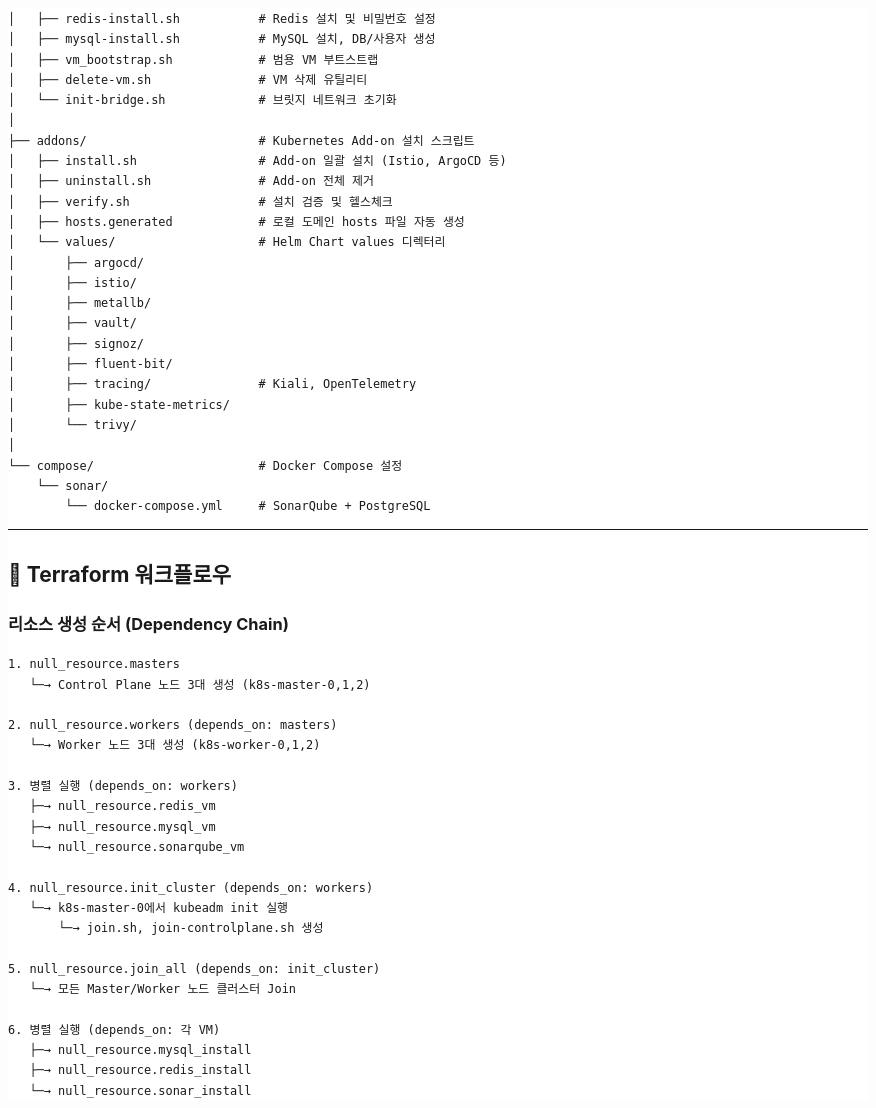 ```
│   ├── redis-install.sh           # Redis 설치 및 비밀번호 설정
│   ├── mysql-install.sh           # MySQL 설치, DB/사용자 생성
│   ├── vm_bootstrap.sh            # 범용 VM 부트스트랩
│   ├── delete-vm.sh               # VM 삭제 유틸리티
│   └── init-bridge.sh             # 브릿지 네트워크 초기화
│
├── addons/                        # Kubernetes Add-on 설치 스크립트
│   ├── install.sh                 # Add-on 일괄 설치 (Istio, ArgoCD 등)
│   ├── uninstall.sh               # Add-on 전체 제거
│   ├── verify.sh                  # 설치 검증 및 헬스체크
│   ├── hosts.generated            # 로컬 도메인 hosts 파일 자동 생성
│   └── values/                    # Helm Chart values 디렉터리
│       ├── argocd/
│       ├── istio/
│       ├── metallb/
│       ├── vault/
│       ├── signoz/
│       ├── fluent-bit/
│       ├── tracing/               # Kiali, OpenTelemetry
│       ├── kube-state-metrics/
│       └── trivy/
│
└── compose/                       # Docker Compose 설정
    └── sonar/
        └── docker-compose.yml     # SonarQube + PostgreSQL
```

---

## 🔄 Terraform 워크플로우

### 리소스 생성 순서 (Dependency Chain)

```
1. null_resource.masters
   └─→ Control Plane 노드 3대 생성 (k8s-master-0,1,2)

2. null_resource.workers (depends_on: masters)
   └─→ Worker 노드 3대 생성 (k8s-worker-0,1,2)

3. 병렬 실행 (depends_on: workers)
   ├─→ null_resource.redis_vm
   ├─→ null_resource.mysql_vm
   └─→ null_resource.sonarqube_vm

4. null_resource.init_cluster (depends_on: workers)
   └─→ k8s-master-0에서 kubeadm init 실행
       └─→ join.sh, join-controlplane.sh 생성

5. null_resource.join_all (depends_on: init_cluster)
   └─→ 모든 Master/Worker 노드 클러스터 Join

6. 병렬 실행 (depends_on: 각 VM)
   ├─→ null_resource.mysql_install
   ├─→ null_resource.redis_install
   └─→ null_resource.sonar_install
```
